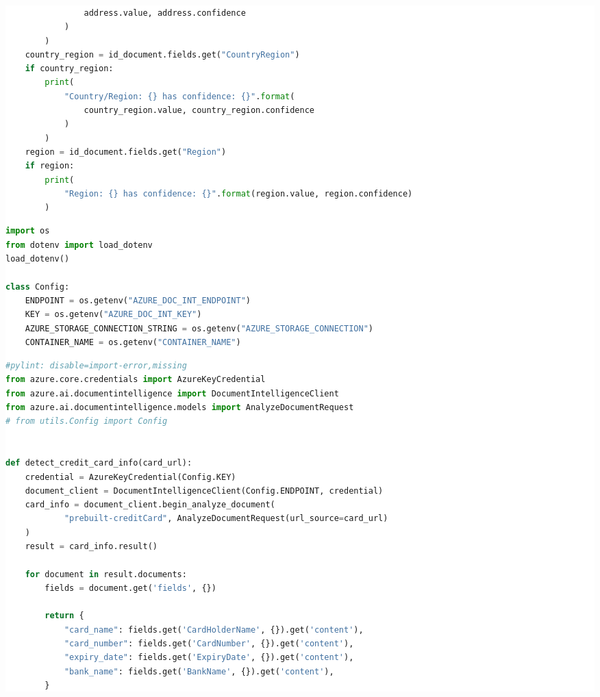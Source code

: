 ```python
                address.value, address.confidence
            )
        )
    country_region = id_document.fields.get("CountryRegion")
    if country_region:
        print(
            "Country/Region: {} has confidence: {}".format(
                country_region.value, country_region.confidence
            )
        )
    region = id_document.fields.get("Region")
    if region:
        print(
            "Region: {} has confidence: {}".format(region.value, region.confidence)
        )

```


```python
import os
from dotenv import load_dotenv
load_dotenv()

class Config:
    ENDPOINT = os.getenv("AZURE_DOC_INT_ENDPOINT")
    KEY = os.getenv("AZURE_DOC_INT_KEY")
    AZURE_STORAGE_CONNECTION_STRING = os.getenv("AZURE_STORAGE_CONNECTION")
    CONTAINER_NAME = os.getenv("CONTAINER_NAME")
```


```python

```


```python

```


```python
#pylint: disable=import-error,missing
from azure.core.credentials import AzureKeyCredential
from azure.ai.documentintelligence import DocumentIntelligenceClient
from azure.ai.documentintelligence.models import AnalyzeDocumentRequest
# from utils.Config import Config


def detect_credit_card_info(card_url):
    credential = AzureKeyCredential(Config.KEY)
    document_client = DocumentIntelligenceClient(Config.ENDPOINT, credential)
    card_info = document_client.begin_analyze_document(
            "prebuilt-creditCard", AnalyzeDocumentRequest(url_source=card_url)
    )
    result = card_info.result()

    for document in result.documents:
        fields = document.get('fields', {})

        return {
            "card_name": fields.get('CardHolderName', {}).get('content'),
            "card_number": fields.get('CardNumber', {}).get('content'),
            "expiry_date": fields.get('ExpiryDate', {}).get('content'),
            "bank_name": fields.get('BankName', {}).get('content'),
        }
```
